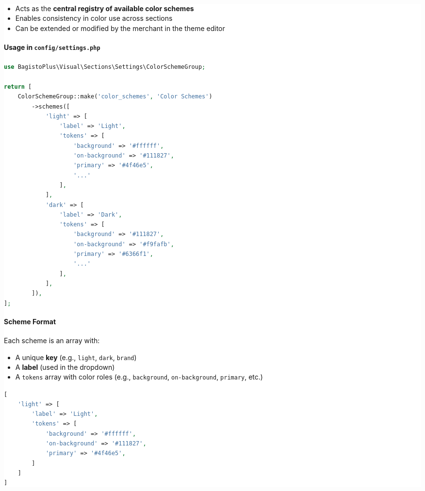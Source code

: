 - Acts as the **central registry of available color schemes**
- Enables consistency in color use across sections
- Can be extended or modified by the merchant in the theme editor

#### Usage in `config/settings.php`

```php
use BagistoPlus\Visual\Sections\Settings\ColorSchemeGroup;

return [
    ColorSchemeGroup::make('color_schemes', 'Color Schemes')
        ->schemes([
            'light' => [
                'label' => 'Light',
                'tokens' => [
                    'background' => '#ffffff',
                    'on-background' => '#111827',
                    'primary' => '#4f46e5',
                    '...'
                ],
            ],
            'dark' => [
                'label' => 'Dark',
                'tokens' => [
                    'background' => '#111827',
                    'on-background' => '#f9fafb',
                    'primary' => '#6366f1',
                    '...'
                ],
            ],
        ]),
];
```

#### Scheme Format

Each scheme is an array with:

- A unique **key** (e.g., `light`, `dark`, `brand`)
- A **label** (used in the dropdown)
- A `tokens` array with color roles (e.g., `background`, `on-background`, `primary`, etc.)

```php
[
    'light' => [
        'label' => 'Light',
        'tokens' => [
            'background' => '#ffffff',
            'on-background' => '#111827',
            'primary' => '#4f46e5',
        ]
    ]
]
```
